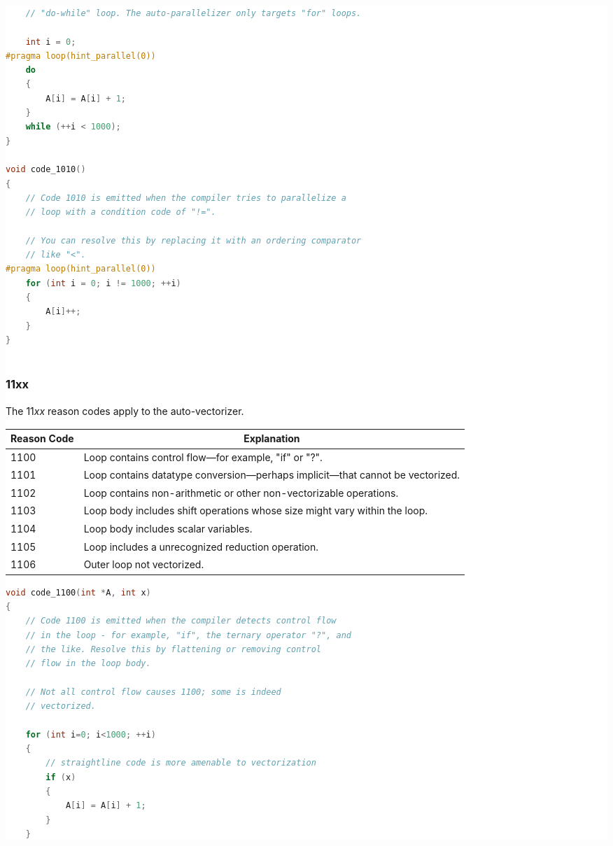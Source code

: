 ```cpp  
    // "do-while" loop. The auto-parallelizer only targets "for" loops.  
  
    int i = 0;  
#pragma loop(hint_parallel(0))  
    do  
    {  
        A[i] = A[i] + 1;  
    }   
    while (++i < 1000);  
}  
  
void code_1010()  
{  
    // Code 1010 is emitted when the compiler tries to parallelize a  
    // loop with a condition code of "!=".  
  
    // You can resolve this by replacing it with an ordering comparator  
    // like "<".  
#pragma loop(hint_parallel(0))  
    for (int i = 0; i != 1000; ++i)  
    {  
        A[i]++;  
    }  
}  
  
```  
  
###  <a name="BKMK_ReasonCode110x"></a> 11xx  
 The 11*xx* reason codes apply to the auto-vectorizer.  
  
|Reason Code|Explanation|  
|-----------------|-----------------|  
|1100|Loop contains control flow—for example, "if" or "?".|  
|1101|Loop contains datatype conversion—perhaps implicit—that cannot be vectorized.|  
|1102|Loop contains non-arithmetic or other non-vectorizable operations.|  
|1103|Loop body includes shift operations whose size might vary within the loop.|  
|1104|Loop body includes scalar variables.|  
|1105|Loop includes a unrecognized reduction operation.|  
|1106|Outer loop not vectorized.|  
  
```cpp  
void code_1100(int *A, int x)   
{  
    // Code 1100 is emitted when the compiler detects control flow  
    // in the loop - for example, "if", the ternary operator "?", and  
    // the like. Resolve this by flattening or removing control  
    // flow in the loop body.  
  
    // Not all control flow causes 1100; some is indeed    
    // vectorized.  
  
    for (int i=0; i<1000; ++i)  
    {  
        // straightline code is more amenable to vectorization  
        if (x)  
        {  
            A[i] = A[i] + 1;  
        }  
    }  
```